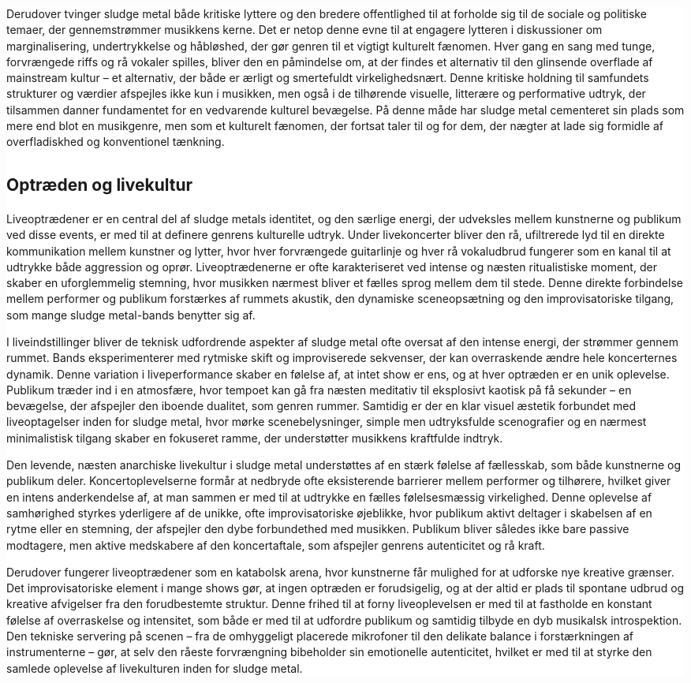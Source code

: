 Derudover tvinger sludge metal både kritiske lyttere og den bredere offentlighed til at forholde sig til de sociale og politiske temaer, der gennemstrømmer musikkens kerne. Det er netop denne evne til at engagere lytteren i diskussioner om marginalisering, undertrykkelse og håbløshed, der gør genren til et vigtigt kulturelt fænomen. Hver gang en sang med tunge, forvrængede riffs og rå vokaler spilles, bliver den en påmindelse om, at der findes et alternativ til den glinsende overflade af mainstream kultur – et alternativ, der både er ærligt og smertefuldt virkelighedsnært. Denne kritiske holdning til samfundets strukturer og værdier afspejles ikke kun i musikken, men også i de tilhørende visuelle, litterære og performative udtryk, der tilsammen danner fundamentet for en vedvarende kulturel bevægelse. På denne måde har sludge metal cementeret sin plads som mere end blot en musikgenre, men som et kulturelt fænomen, der fortsat taler til og for dem, der nægter at lade sig formidle af overfladiskhed og konventionel tænkning.


## Optræden og livekultur

Liveoptrædener er en central del af sludge metals identitet, og den særlige energi, der udveksles mellem kunstnerne og publikum ved disse events, er med til at definere genrens kulturelle udtryk. Under livekoncerter bliver den rå, ufiltrerede lyd til en direkte kommunikation mellem kunstner og lytter, hvor hver forvrængede guitarlinje og hver rå vokaludbrud fungerer som en kanal til at udtrykke både aggression og oprør. Liveoptrædenerne er ofte karakteriseret ved intense og næsten ritualistiske moment, der skaber en uforglemmelig stemning, hvor musikken nærmest bliver et fælles sprog mellem dem til stede. Denne direkte forbindelse mellem performer og publikum forstærkes af rummets akustik, den dynamiske sceneopsætning og den improvisatoriske tilgang, som mange sludge metal-bands benytter sig af.  

I liveindstillinger bliver de teknisk udfordrende aspekter af sludge metal ofte oversat af den intense energi, der strømmer gennem rummet. Bands eksperimenterer med rytmiske skift og improviserede sekvenser, der kan overraskende ændre hele koncerternes dynamik. Denne variation i liveperformance skaber en følelse af, at intet show er ens, og at hver optræden er en unik oplevelse. Publikum træder ind i en atmosfære, hvor tempoet kan gå fra næsten meditativ til eksplosivt kaotisk på få sekunder – en bevægelse, der afspejler den iboende dualitet, som genren rummer. Samtidig er der en klar visuel æstetik forbundet med liveoptagelser inden for sludge metal, hvor mørke scenebelysninger, simple men udtryksfulde scenografier og en nærmest minimalistisk tilgang skaber en fokuseret ramme, der understøtter musikkens kraftfulde indtryk.  

Den levende, næsten anarchiske livekultur i sludge metal understøttes af en stærk følelse af fællesskab, som både kunstnerne og publikum deler. Koncertoplevelserne formår at nedbryde ofte eksisterende barrierer mellem performer og tilhørere, hvilket giver en intens anderkendelse af, at man sammen er med til at udtrykke en fælles følelsesmæssig virkelighed. Denne oplevelse af samhørighed styrkes yderligere af de unikke, ofte improvisatoriske øjeblikke, hvor publikum aktivt deltager i skabelsen af en rytme eller en stemning, der afspejler den dybe forbundethed med musikken. Publikum bliver således ikke bare passive modtagere, men aktive medskabere af den koncertaftale, som afspejler genrens autenticitet og rå kraft.  

Derudover fungerer liveoptrædener som en katabolsk arena, hvor kunstnerne får mulighed for at udforske nye kreative grænser. Det improvisatoriske element i mange shows gør, at ingen optræden er forudsigelig, og at der altid er plads til spontane udbrud og kreative afvigelser fra den forudbestemte struktur. Denne frihed til at forny liveoplevelsen er med til at fastholde en konstant følelse af overraskelse og intensitet, som både er med til at udfordre publikum og samtidig tilbyde en dyb musikalsk introspektion. Den tekniske servering på scenen – fra de omhyggeligt placerede mikrofoner til den delikate balance i forstærkningen af instrumenterne – gør, at selv den råeste forvrængning bibeholder sin emotionelle autenticitet, hvilket er med til at styrke den samlede oplevelse af livekulturen inden for sludge metal.  
